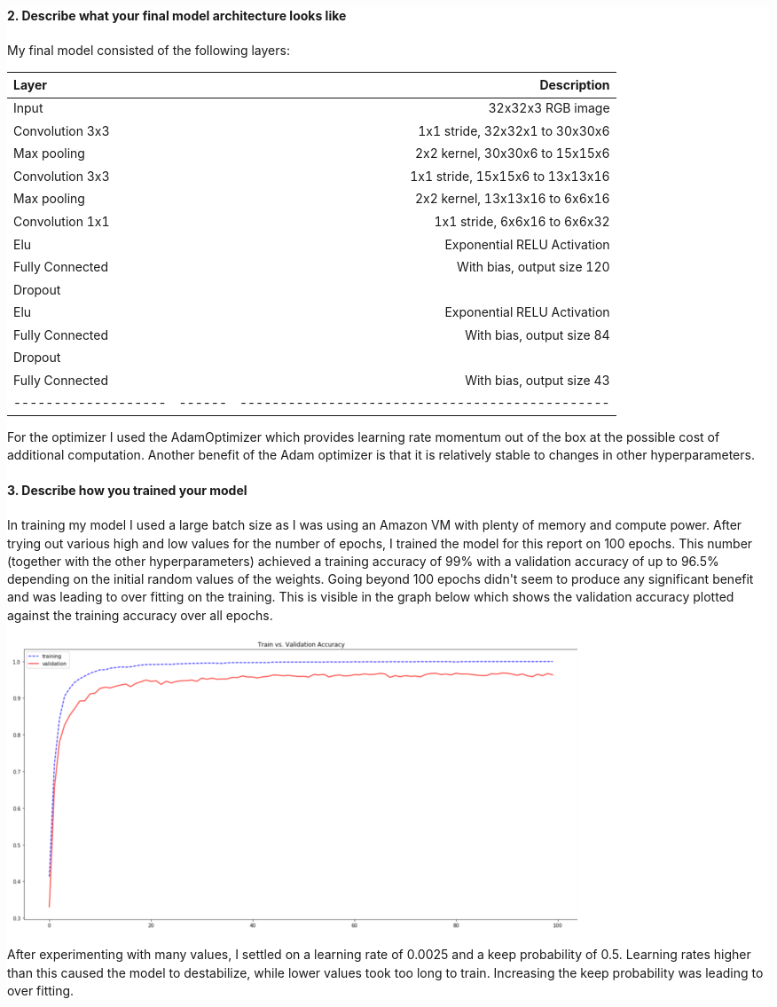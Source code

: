 #### 2. Describe what your final model architecture looks like 

My final model consisted of the following layers:

| Layer             |      |     Description                              | 
|:------------------|------|---------------------------------------------:| 
| Input             |      | 32x32x3 RGB image                            | 
| Convolution 3x3   |      | 1x1 stride, 32x32x1 to 30x30x6               |
| Max pooling       |      | 2x2 kernel, 30x30x6 to 15x15x6               |
| Convolution 3x3   |      | 1x1 stride, 15x15x6 to 13x13x16              |
| Max pooling       |      | 2x2 kernel, 13x13x16 to 6x6x16               |
| Convolution 1x1   |      | 1x1 stride, 6x6x16 to 6x6x32                 |
| Elu               |      | Exponential RELU Activation                  |
| Fully Connected   |      | With bias, output size 120                   |
| Dropout           |      |                                              |
| Elu               |      | Exponential RELU Activation                  |
| Fully Connected   |      | With bias, output size 84                    |
| Dropout           |      |                                              |
| Fully Connected   |      | With bias, output size 43                    |
|-------------------|------|----------------------------------------------| 
 
For the optimizer I used the AdamOptimizer which provides learning rate
momentum out of the box at the possible cost of additional computation. Another
benefit of the Adam optimizer is that it is relatively stable to changes in
other hyperparameters.

#### 3. Describe how you trained your model

In training my model I used a large batch size as I was using an Amazon VM with
plenty of memory and compute power. After trying out various high and low
values for the number of epochs, I trained the model for this report on 100
epochs. This number (together with the other hyperparameters) achieved
a training accuracy of 99% with a validation accuracy of up to 96.5% depending
on the initial random values of the weights. Going beyond 100 epochs didn't
seem to produce any significant benefit and was leading to over fitting on the
training. This is visible in the graph below which shows the validation
accuracy plotted against the training accuracy over all epochs.

![alt_text][image5]

After experimenting with many values, I settled on a learning rate of 0.0025 and
a keep probability of 0.5. Learning rates higher than this caused the model to
destabilize, while lower values took too long to train. Increasing the keep
probability was leading to over fitting.


[//]: # (Image References)
[image1]: ./resources/raw_examples.png "Random Sample Data"
[image2]: ./resources/grayscale.png "Conversion to Grayscale"
[image3]: ./resources/processed_image.png "Preprocessed Imagef"
[image4]: ./resources/image_dist.png "Distribution of images types"
[image5]: ./resources/training_progress.png "Training Progress"
[image6]: ./data/other_images/a_speed80_5.png "Speed 80"
[image7]: ./data/other_images/a_stop_14.png "Stop"
[image8]: ./data/other_images/resized_stop3_14.png "Stop"
[image9]: ./data/other_images/yield_15.png "Yield"
[image10]: ./data/other_images/resized_pedestrians_15.png "Pedestrians"